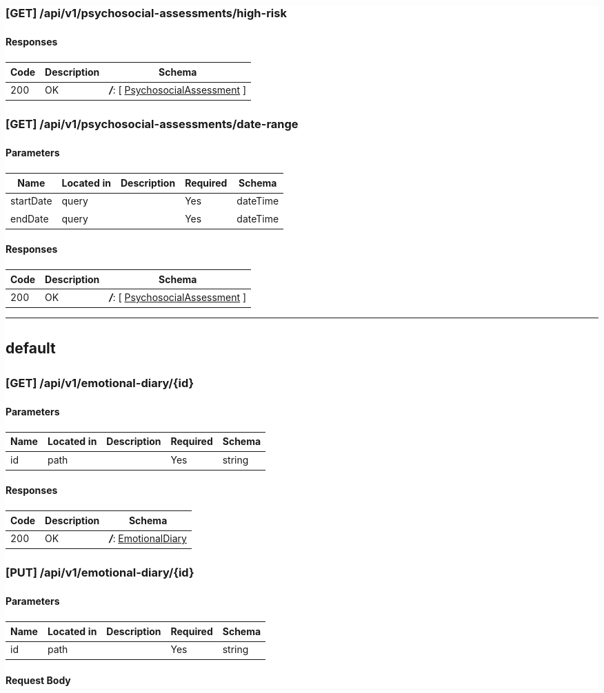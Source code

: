 ### [GET] /api/v1/psychosocial-assessments/high-risk
#### Responses

| Code | Description | Schema |
| ---- | ----------- | ------ |
| 200 | OK | ***/***: [ [PsychosocialAssessment](#psychosocialassessment) ]<br> |

### [GET] /api/v1/psychosocial-assessments/date-range
#### Parameters

| Name | Located in | Description | Required | Schema |
| ---- | ---------- | ----------- | -------- | ------ |
| startDate | query |  | Yes | dateTime |
| endDate | query |  | Yes | dateTime |

#### Responses

| Code | Description | Schema |
| ---- | ----------- | ------ |
| 200 | OK | ***/***: [ [PsychosocialAssessment](#psychosocialassessment) ]<br> |

---
## default

### [GET] /api/v1/emotional-diary/{id}
#### Parameters

| Name | Located in | Description | Required | Schema |
| ---- | ---------- | ----------- | -------- | ------ |
| id | path |  | Yes | string |

#### Responses

| Code | Description | Schema |
| ---- | ----------- | ------ |
| 200 | OK | ***/***: [EmotionalDiary](#emotionaldiary)<br> |

### [PUT] /api/v1/emotional-diary/{id}
#### Parameters

| Name | Located in | Description | Required | Schema |
| ---- | ---------- | ----------- | -------- | ------ |
| id | path |  | Yes | string |

#### Request Body
